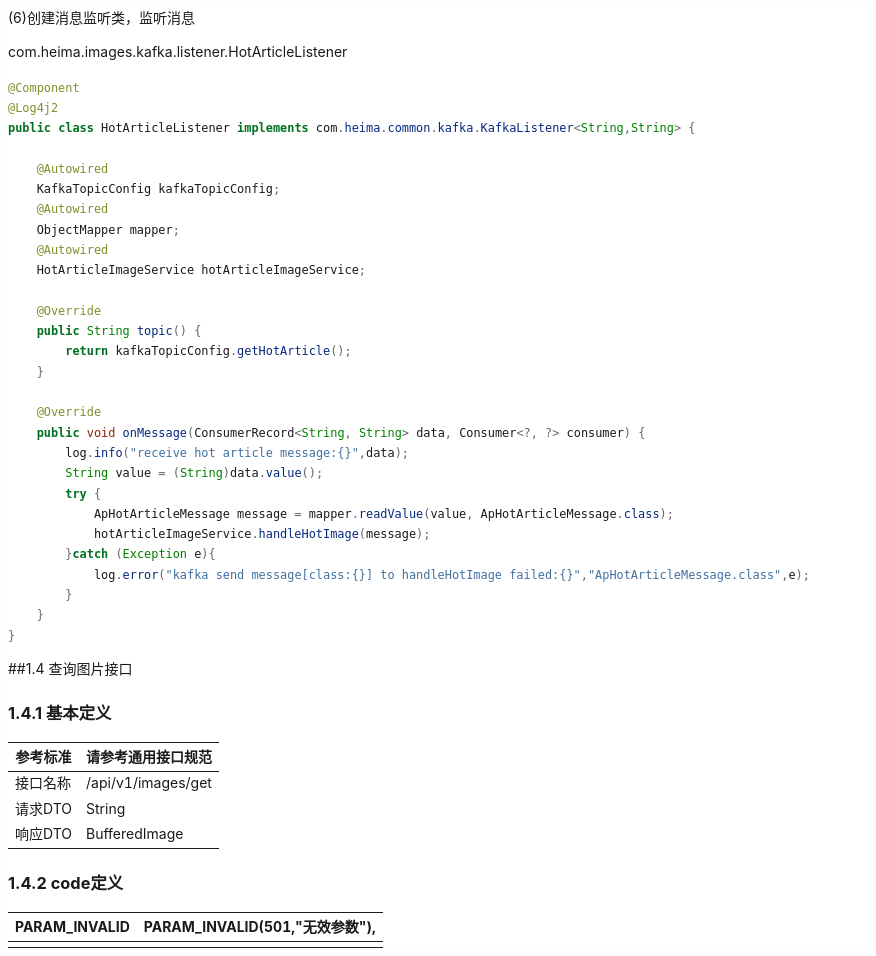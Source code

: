 (6)创建消息监听类，监听消息

com.heima.images.kafka.listener.HotArticleListener

```java
@Component
@Log4j2
public class HotArticleListener implements com.heima.common.kafka.KafkaListener<String,String> {

    @Autowired
    KafkaTopicConfig kafkaTopicConfig;
    @Autowired
    ObjectMapper mapper;
    @Autowired
    HotArticleImageService hotArticleImageService;

    @Override
    public String topic() {
        return kafkaTopicConfig.getHotArticle();
    }

    @Override
    public void onMessage(ConsumerRecord<String, String> data, Consumer<?, ?> consumer) {
        log.info("receive hot article message:{}",data);
        String value = (String)data.value();
        try {
            ApHotArticleMessage message = mapper.readValue(value, ApHotArticleMessage.class);
            hotArticleImageService.handleHotImage(message);
        }catch (Exception e){
            log.error("kafka send message[class:{}] to handleHotImage failed:{}","ApHotArticleMessage.class",e);
        }
    }
}
```

##1.4 查询图片接口

### 1.4.1 基本定义

| 参考标准 | 请参考通用接口规范 |
| -------- | ------------------ |
| 接口名称 | /api/v1/images/get |
| 请求DTO  | String             |
| 响应DTO  | BufferedImage      |

### 1.4.2 code定义

| PARAM_INVALID | PARAM_INVALID(501,"无效参数"), |
| ------------- | ------------------------------ |
|               |                                |
